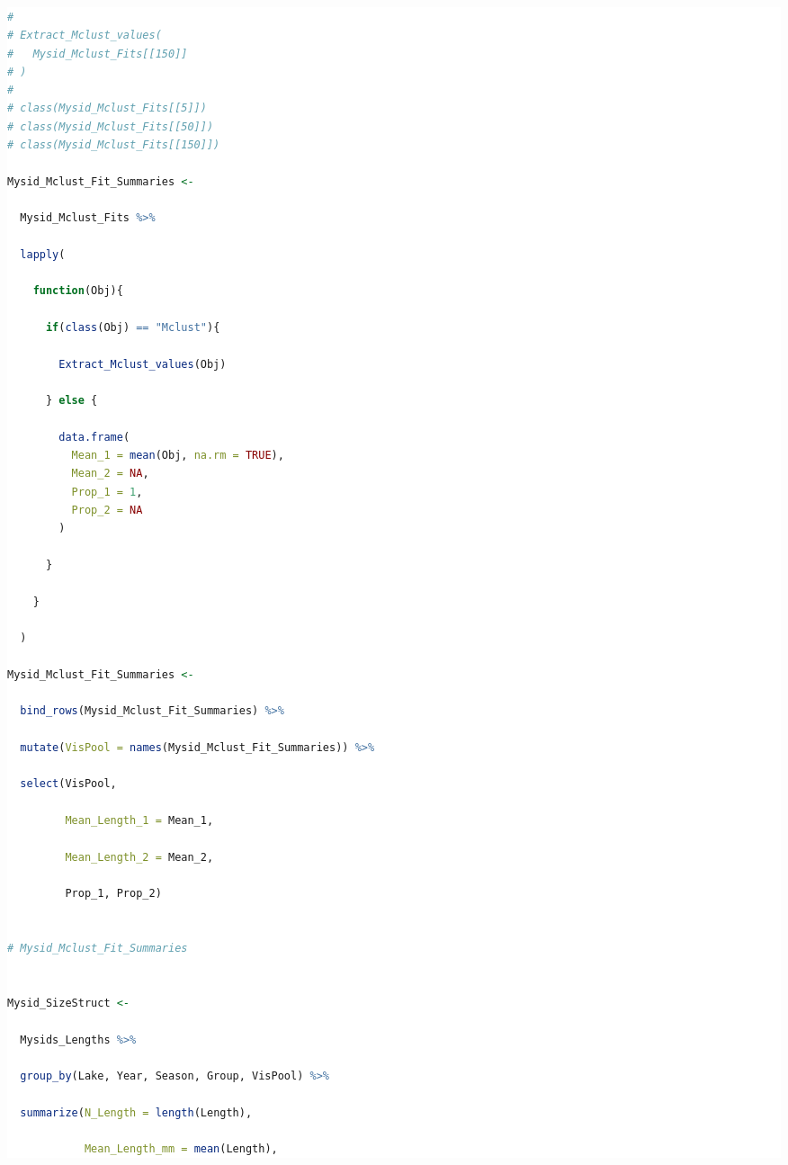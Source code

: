 ``` r
# 
# Extract_Mclust_values(
#   Mysid_Mclust_Fits[[150]]
# )
# 
# class(Mysid_Mclust_Fits[[5]])
# class(Mysid_Mclust_Fits[[50]])
# class(Mysid_Mclust_Fits[[150]])

Mysid_Mclust_Fit_Summaries <- 
  
  Mysid_Mclust_Fits %>% 
  
  lapply(
    
    function(Obj){
      
      if(class(Obj) == "Mclust"){
        
        Extract_Mclust_values(Obj)
        
      } else {
        
        data.frame(
          Mean_1 = mean(Obj, na.rm = TRUE),
          Mean_2 = NA,
          Prop_1 = 1,
          Prop_2 = NA
        )
        
      }
      
    }
    
  )

Mysid_Mclust_Fit_Summaries <- 
  
  bind_rows(Mysid_Mclust_Fit_Summaries) %>% 
  
  mutate(VisPool = names(Mysid_Mclust_Fit_Summaries)) %>% 
  
  select(VisPool, 
         
         Mean_Length_1 = Mean_1, 
         
         Mean_Length_2 = Mean_2, 
         
         Prop_1, Prop_2)


# Mysid_Mclust_Fit_Summaries


Mysid_SizeStruct <- 
  
  Mysids_Lengths %>% 
  
  group_by(Lake, Year, Season, Group, VisPool) %>% 
  
  summarize(N_Length = length(Length),
            
            Mean_Length_mm = mean(Length),
```
